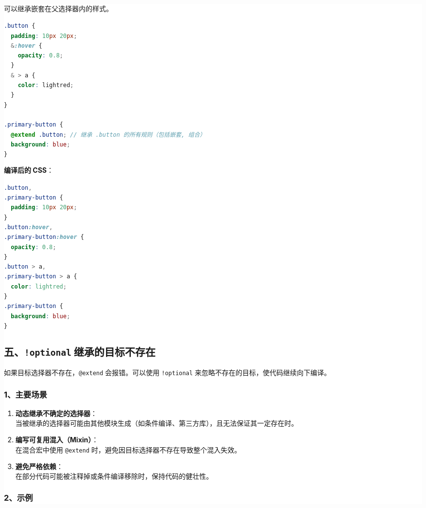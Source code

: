 可以继承嵌套在父选择器内的样式。

```scss
.button {
  padding: 10px 20px;
  &:hover {
    opacity: 0.8;
  }
  & > a {
    color: lightred;
  }
}

.primary-button {
  @extend .button; // 继承 .button 的所有规则（包括嵌套, 组合）
  background: blue;
}
```

**编译后的 CSS**：

```css
.button,
.primary-button {
  padding: 10px 20px;
}
.button:hover,
.primary-button:hover {
  opacity: 0.8;
}
.button > a,
.primary-button > a {
  color: lightred;
}
.primary-button {
  background: blue;
}
```

## 五、`!optional` 继承的目标不存在

如果目标选择器不存在，`@extend` 会报错。可以使用 `!optional` 来忽略不存在的目标，使代码继续向下编译。

### 1、主要场景

1. **动态继承不确定的选择器**：  
  当被继承的选择器可能由其他模块生成（如条件编译、第三方库），且无法保证其一定存在时。

2. **编写可复用混入（Mixin）**：  
  在混合宏中使用 `@extend` 时，避免因目标选择器不存在导致整个混入失效。

3. **避免严格依赖**：  
  在部分代码可能被注释掉或条件编译移除时，保持代码的健壮性。

### 2、示例
